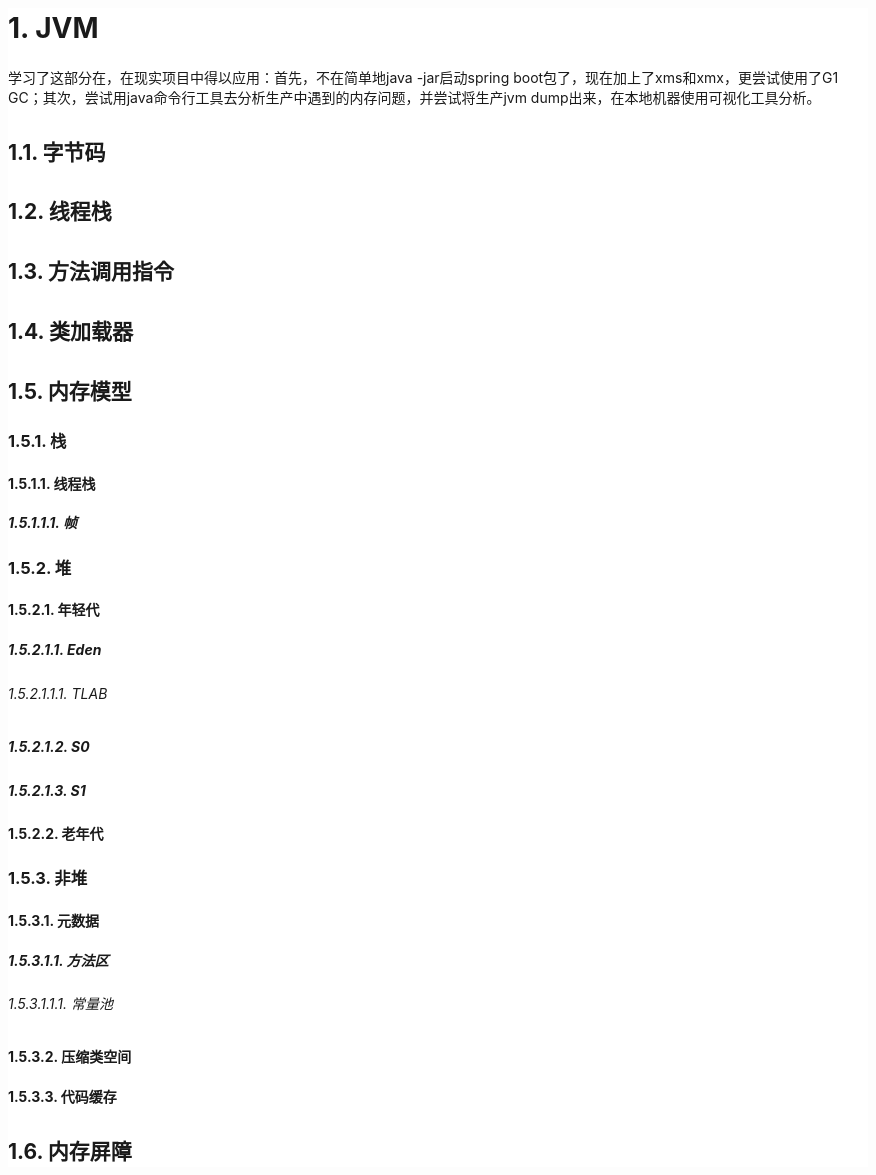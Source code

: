 # 1.    JVM
学习了这部分在，在现实项目中得以应用：首先，不在简单地java -jar启动spring boot包了，现在加上了xms和xmx，更尝试使用了G1 GC；其次，尝试用java命令行工具去分析生产中遇到的内存问题，并尝试将生产jvm dump出来，在本地机器使用可视化工具分析。

## 1.1.     字节码

## 1.2.     线程栈

## 1.3.     方法调用指令

## 1.4.     类加载器

## 1.5.     内存模型

### 1.5.1.     栈

#### 1.5.1.1.      线程栈

##### 1.5.1.1.1.       帧

### 1.5.2.     堆

#### 1.5.2.1.      年轻代

##### 1.5.2.1.1.       Eden

###### 1.5.2.1.1.1.       TLAB

##### 1.5.2.1.2.       S0

##### 1.5.2.1.3.       S1

#### 1.5.2.2.      老年代

### 1.5.3.     非堆

#### 1.5.3.1.      元数据

##### 1.5.3.1.1.       方法区

###### 1.5.3.1.1.1.       常量池

#### 1.5.3.2.      压缩类空间

#### 1.5.3.3.      代码缓存

## 1.6.     内存屏障
